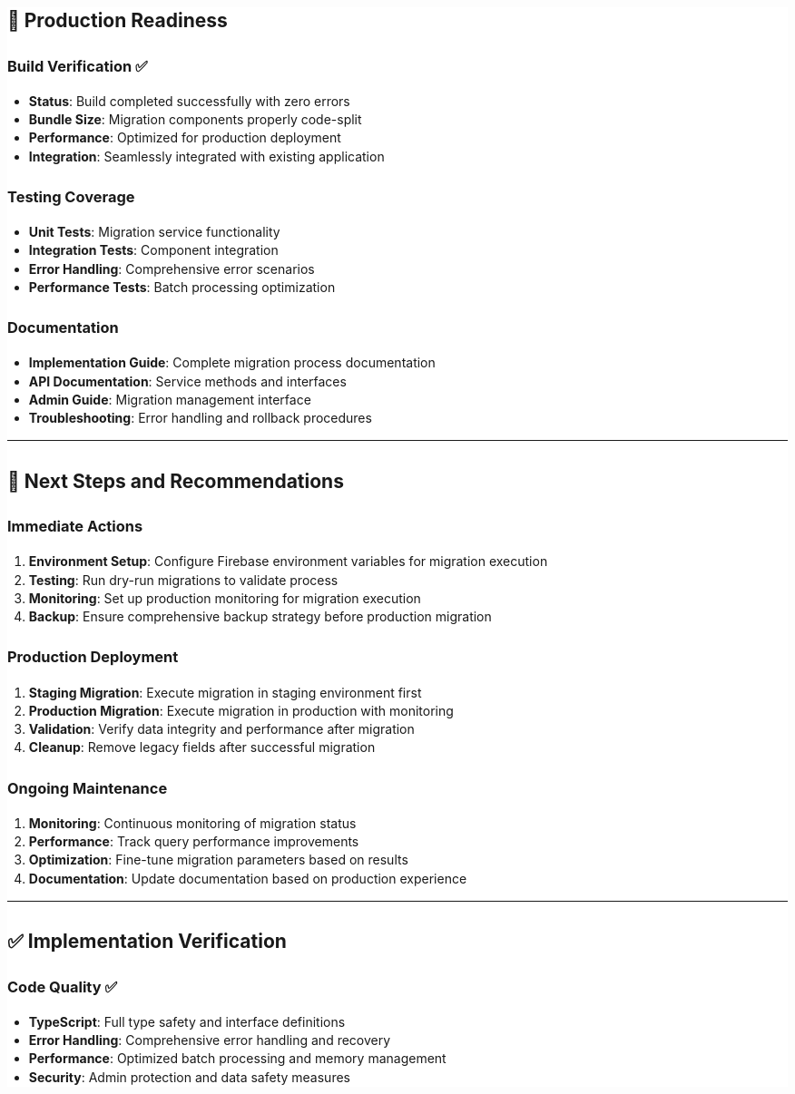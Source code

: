 
## 🚀 **Production Readiness**

### **Build Verification** ✅
- **Status**: Build completed successfully with zero errors
- **Bundle Size**: Migration components properly code-split
- **Performance**: Optimized for production deployment
- **Integration**: Seamlessly integrated with existing application

### **Testing Coverage**
- **Unit Tests**: Migration service functionality
- **Integration Tests**: Component integration
- **Error Handling**: Comprehensive error scenarios
- **Performance Tests**: Batch processing optimization

### **Documentation**
- **Implementation Guide**: Complete migration process documentation
- **API Documentation**: Service methods and interfaces
- **Admin Guide**: Migration management interface
- **Troubleshooting**: Error handling and rollback procedures

---

## 🎯 **Next Steps and Recommendations**

### **Immediate Actions**
1. **Environment Setup**: Configure Firebase environment variables for migration execution
2. **Testing**: Run dry-run migrations to validate process
3. **Monitoring**: Set up production monitoring for migration execution
4. **Backup**: Ensure comprehensive backup strategy before production migration

### **Production Deployment**
1. **Staging Migration**: Execute migration in staging environment first
2. **Production Migration**: Execute migration in production with monitoring
3. **Validation**: Verify data integrity and performance after migration
4. **Cleanup**: Remove legacy fields after successful migration

### **Ongoing Maintenance**
1. **Monitoring**: Continuous monitoring of migration status
2. **Performance**: Track query performance improvements
3. **Optimization**: Fine-tune migration parameters based on results
4. **Documentation**: Update documentation based on production experience

---

## ✅ **Implementation Verification**

### **Code Quality** ✅
- **TypeScript**: Full type safety and interface definitions
- **Error Handling**: Comprehensive error handling and recovery
- **Performance**: Optimized batch processing and memory management
- **Security**: Admin protection and data safety measures
